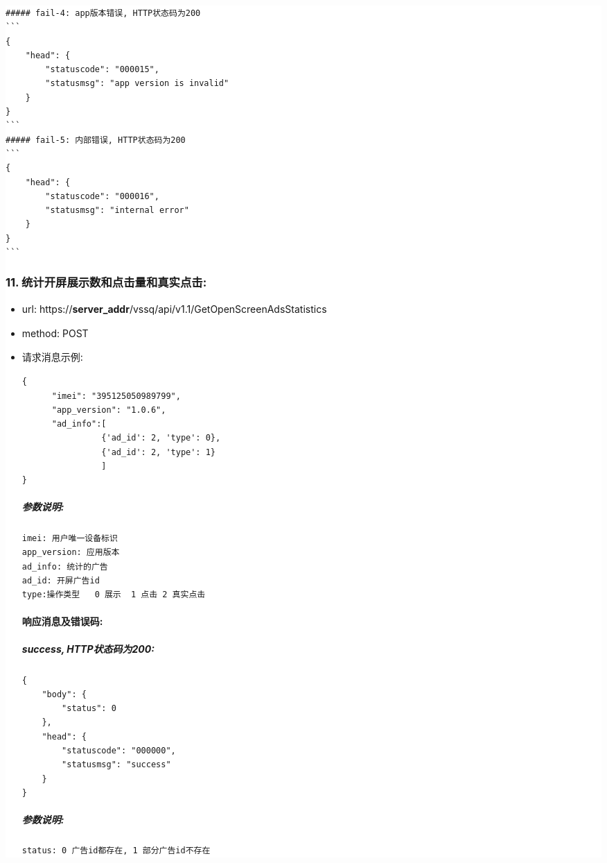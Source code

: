 	##### fail-4: app版本错误, HTTP状态码为200
	```
	{
	    "head": {
	        "statuscode": "000015",
	        "statusmsg": "app version is invalid"
	    }
	}
	```
	##### fail-5: 内部错误, HTTP状态码为200
	```
	{
	    "head": {
	        "statuscode": "000016",
	        "statusmsg": "internal error"
	    }
	}
	```
	
### **11. 统计开屏展示数和点击量和真实点击:**

* url: https://**server_addr**/vssq/api/v1.1/GetOpenScreenAdsStatistics
* method: POST
*  请求消息示例:

	```
	{
	      "imei": "395125050989799",
	      "app_version": "1.0.6",
	      "ad_info":[
	                {'ad_id': 2, 'type': 0},
	                {'ad_id': 2, 'type': 1}
	                ]
	}
	```
	
	##### 参数说明:
	```
	imei: 用户唯一设备标识
	app_version: 应用版本
	ad_info: 统计的广告
   ad_id: 开屏广告id
   type:操作类型   0 展示  1 点击 2 真实点击
	```
	#### 响应消息及错误码:
	##### success, HTTP状态码为200:
	
	```
	{
	    "body": {
	        "status": 0
	    },
	    "head": {
	        "statuscode": "000000",
	        "statusmsg": "success"
	    }
	}	
	```
	##### 参数说明:
	```
	status: 0 广告id都存在, 1 部分广告id不存在
	```
